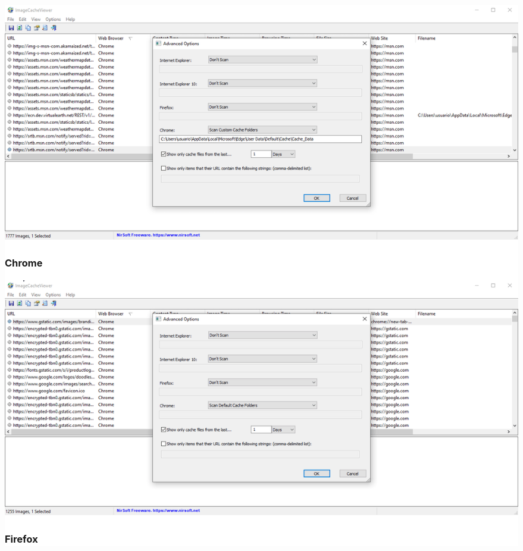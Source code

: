 ![Edge Thumbnails](/assets/img/posts/artefactos_en_los_navegadores/20241220_182919_Peek_2024-12-20_19-29.gif)

### Chrome

![Chrome Thumbnails](/assets/img/posts/artefactos_en_los_navegadores/20241220_183024_Peek_2024-12-20_19-30.gif)

### Firefox

